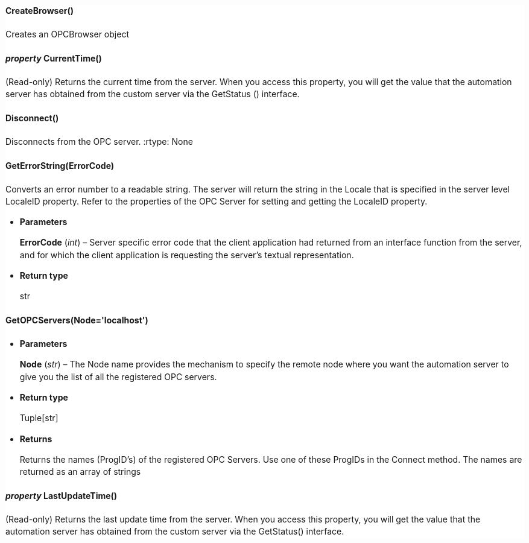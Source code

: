 
#### CreateBrowser()
Creates an OPCBrowser object


#### _property_ CurrentTime()
(Read-only) Returns the current time from the server. When you access this property, you will get
the value that the automation server has obtained from the custom server via the GetStatus ()
interface.


#### Disconnect()
Disconnects from the OPC server.
:rtype: None


#### GetErrorString(ErrorCode)
Converts an error number to a readable string. The server will return the string in the Locale that is
specified in the server level LocaleID property. Refer to the properties of the OPC Server for
setting and getting the LocaleID property.


* **Parameters**

    **ErrorCode** (*int*) – Server specific error code that the client application had returned from an interface
    function from the server, and for which the client application is requesting the server’s
    textual representation.



* **Return type**

    str



#### GetOPCServers(Node='localhost')

* **Parameters**

    **Node** (*str*) – The Node name provides the mechanism to specify the remote node where you want the
    automation server to give you the list of all the registered OPC servers.



* **Return type**

    Tuple[str]



* **Returns**

    Returns the names (ProgID’s) of the registered OPC Servers. Use one of these ProgIDs in the
    Connect method. The names are returned as an array of strings



#### _property_ LastUpdateTime()
(Read-only) Returns the last update time from the server. When you access this property, you will
get the value that the automation server has obtained from the custom server via the GetStatus()
interface.
